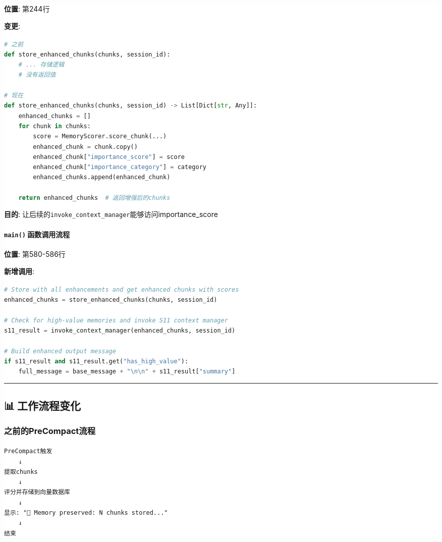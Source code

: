 **位置**: 第244行

**变更**:
```python
# 之前
def store_enhanced_chunks(chunks, session_id):
    # ... 存储逻辑
    # 没有返回值

# 现在
def store_enhanced_chunks(chunks, session_id) -> List[Dict[str, Any]]:
    enhanced_chunks = []
    for chunk in chunks:
        score = MemoryScorer.score_chunk(...)
        enhanced_chunk = chunk.copy()
        enhanced_chunk["importance_score"] = score
        enhanced_chunk["importance_category"] = category
        enhanced_chunks.append(enhanced_chunk)

    return enhanced_chunks  # 返回增强后的chunks
```

**目的**: 让后续的`invoke_context_manager`能够访问importance_score

#### `main()` 函数调用流程

**位置**: 第580-586行

**新增调用**:
```python
# Store with all enhancements and get enhanced chunks with scores
enhanced_chunks = store_enhanced_chunks(chunks, session_id)

# Check for high-value memories and invoke S11 context manager
s11_result = invoke_context_manager(enhanced_chunks, session_id)

# Build enhanced output message
if s11_result and s11_result.get("has_high_value"):
    full_message = base_message + "\n\n" + s11_result["summary"]
```

---

## 📊 工作流程变化

### 之前的PreCompact流程

```
PreCompact触发
    ↓
提取chunks
    ↓
评分并存储到向量数据库
    ↓
显示: "🧠 Memory preserved: N chunks stored..."
    ↓
结束
```
